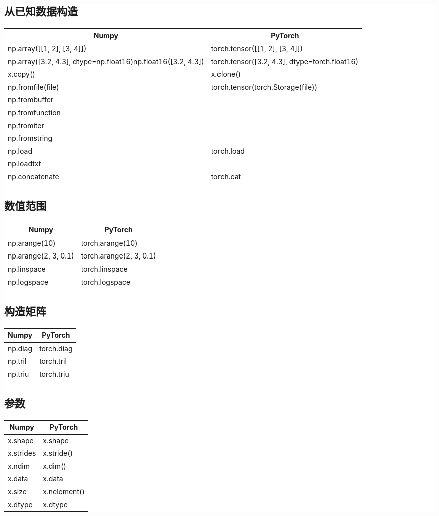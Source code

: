 ## 从已知数据构造

| Numpy                                                        | PyTorch                                       |
| ------------------------------------------------------------ | --------------------------------------------- |
| np.array([[1, 2], [3, 4]])                                   | torch.tensor([[1, 2], [3, 4]])                |
| np.array([3.2, 4.3], dtype=np.float16)np.float16([3.2, 4.3]) | torch.tensor([3.2, 4.3], dtype=torch.float16) |
| x.copy()                                                     | x.clone()                                     |
| np.fromfile(file)                                            | torch.tensor(torch.Storage(file))             |
| np.frombuffer                                                |                                               |
| np.fromfunction                                              |                                               |
| np.fromiter                                                  |                                               |
| np.fromstring                                                |                                               |
| np.load                                                      | torch.load                                    |
| np.loadtxt                                                   |                                               |
| np.concatenate                                               | torch.cat                                     |

## 数值范围

| Numpy                | PyTorch                 |
| -------------------- | ----------------------- |
| np.arange(10)        | torch.arange(10)        |
| np.arange(2, 3, 0.1) | torch.arange(2, 3, 0.1) |
| np.linspace          | torch.linspace          |
| np.logspace          | torch.logspace          |

## 构造矩阵

| Numpy   | PyTorch    |
| ------- | ---------- |
| np.diag | torch.diag |
| np.tril | torch.tril |
| np.triu | torch.triu |

## 参数

| Numpy     | PyTorch      |
| --------- | ------------ |
| x.shape   | x.shape      |
| x.strides | x.stride()   |
| x.ndim    | x.dim()      |
| x.data    | x.data       |
| x.size    | x.nelement() |
| x.dtype   | x.dtype      |
